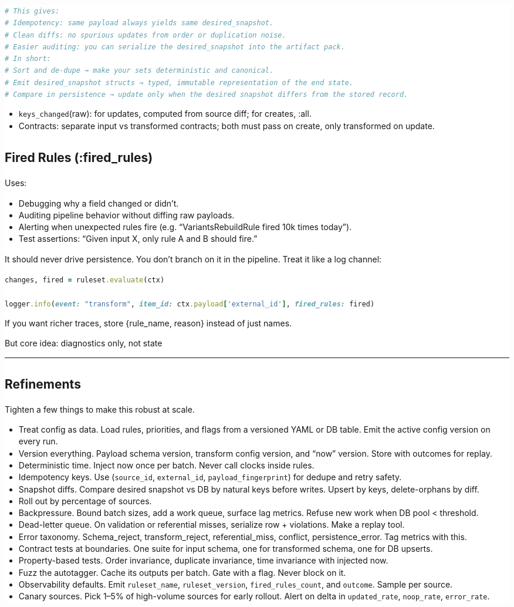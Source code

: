 ```ruby
# This gives:
# Idempotency: same payload always yields same desired_snapshot.
# Clean diffs: no spurious updates from order or duplication noise.
# Easier auditing: you can serialize the desired_snapshot into the artifact pack.
# In short:
# Sort and de-dupe → make your sets deterministic and canonical.
# Emit desired_snapshot structs → typed, immutable representation of the end state.
# Compare in persistence → update only when the desired snapshot differs from the stored record.
```

- `keys_changed`(raw): for updates, computed from source diff; for creates, :all.
- Contracts: separate input vs transformed contracts; both must pass on create, only transformed on update.

## Fired Rules (:fired_rules)

Uses:

- Debugging why a field changed or didn’t.
- Auditing pipeline behavior without diffing raw payloads.
- Alerting when unexpected rules fire (e.g. “VariantsRebuildRule fired 10k times today”).
- Test assertions: “Given input X, only rule A and B should fire.”

It should never drive persistence. You don’t branch on it in the pipeline. Treat it like a log channel:

```ruby
changes, fired = ruleset.evaluate(ctx)

logger.info(event: "transform", item_id: ctx.payload['external_id'], fired_rules: fired)
```

If you want richer traces, store {rule_name, reason} instead of just names.

But core idea: diagnostics only, not state

---

## Refinements

Tighten a few things to make this robust at scale.

- Treat config as data. Load rules, priorities, and flags from a versioned YAML or DB table. Emit the active config version on every run.
- Version everything. Payload schema version, transform config version, and “now” version. Store with outcomes for replay.
- Deterministic time. Inject now once per batch. Never call clocks inside rules.
- Idempotency keys. Use (`source_id`, `external_id`, `payload_fingerprint`) for dedupe and retry safety.
- Snapshot diffs. Compare desired snapshot vs DB by natural keys before writes. Upsert by keys, delete-orphans by diff.
- Roll out by percentage of sources.
- Backpressure. Bound batch sizes, add a work queue, surface lag metrics. Refuse new work when DB pool < threshold.
- Dead-letter queue. On validation or referential misses, serialize row + violations. Make a replay tool.
- Error taxonomy. Schema_reject, transform_reject, referential_miss, conflict, persistence_error. Tag metrics with this.
- Contract tests at boundaries. One suite for input schema, one for transformed schema, one for DB upserts.
- Property-based tests. Order invariance, duplicate invariance, time invariance with injected now.
- Fuzz the autotagger. Cache its outputs per batch. Gate with a flag. Never block on it.
- Observability defaults. Emit `ruleset_name`, `ruleset_version`, `fired_rules_count`, and `outcome`. Sample per source.
- Canary sources. Pick 1–5% of high-volume sources for early rollout. Alert on delta in `updated_rate`, `noop_rate`, `error_rate`.